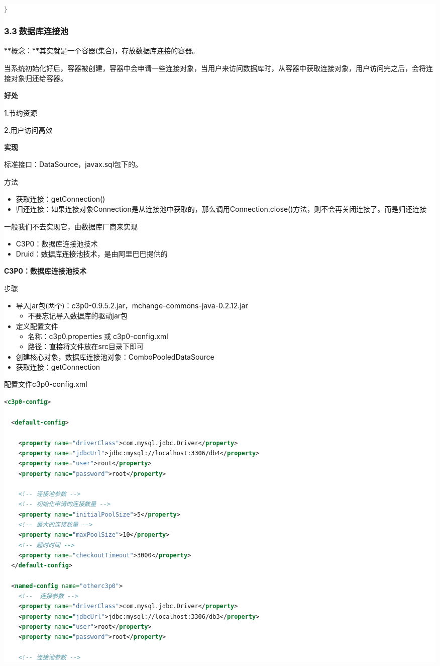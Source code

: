 ```Java
}
```

### 3.3 数据库连接池

**概念：**其实就是一个容器(集合)，存放数据库连接的容器。

当系统初始化好后，容器被创建，容器中会申请一些连接对象，当用户来访问数据库时，从容器中获取连接对象，用户访问完之后，会将连接对象归还给容器。

**好处**

1.节约资源

2.用户访问高效

**实现**

标准接口：DataSource，javax.sql包下的。

方法

- 获取连接：getConnection() 
- 归还连接：如果连接对象Connection是从连接池中获取的，那么调用Connection.close()方法，则不会再关闭连接了。而是归还连接

一般我们不去实现它，由数据库厂商来实现

- C3P0：数据库连接池技术
- Druid：数据库连接池技术，是由阿里巴巴提供的

**C3P0：数据库连接池技术**

步骤

- 导入jar包(两个)：c3p0-0.9.5.2.jar，mchange-commons-java-0.2.12.jar
  - 不要忘记导入数据库的驱动jar包
- 定义配置文件
  - 名称：c3p0.properties 或 c3p0-config.xml
  - 路径：直接将文件放在src目录下即可
- 创建核心对象，数据库连接池对象：ComboPooledDataSource
- 获取连接：getConnection

配置文件c3p0-config.xml

```XML
<c3p0-config>
  
  <default-config>
   
    <property name="driverClass">com.mysql.jdbc.Driver</property>
    <property name="jdbcUrl">jdbc:mysql://localhost:3306/db4</property>
    <property name="user">root</property>
    <property name="password">root</property>
    
    <!-- 连接池参数 -->
    <!-- 初始化申请的连接数量 -->
    <property name="initialPoolSize">5</property>
    <!-- 最大的连接数量 -->
    <property name="maxPoolSize">10</property>
    <!-- 超时时间 -->
    <property name="checkoutTimeout">3000</property>
  </default-config>

  <named-config name="otherc3p0"> 
    <!--  连接参数 -->
    <property name="driverClass">com.mysql.jdbc.Driver</property>
    <property name="jdbcUrl">jdbc:mysql://localhost:3306/db3</property>
    <property name="user">root</property>
    <property name="password">root</property>
    
    <!-- 连接池参数 -->
```